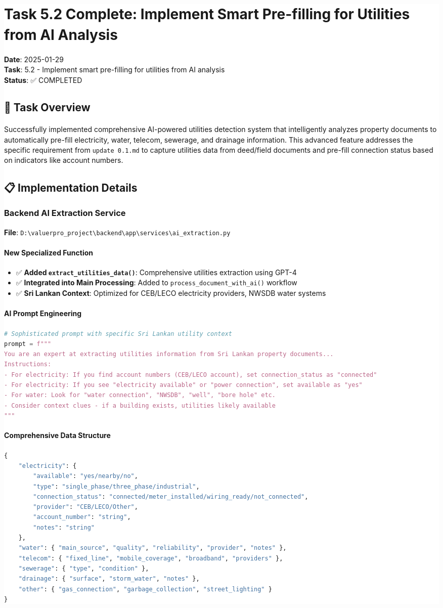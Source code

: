 # Task 5.2 Complete: Implement Smart Pre-filling for Utilities from AI Analysis

**Date**: 2025-01-29  
**Task**: 5.2 - Implement smart pre-filling for utilities from AI analysis  
**Status**: ✅ COMPLETED  

## 🎯 **Task Overview**
Successfully implemented comprehensive AI-powered utilities detection system that intelligently analyzes property documents to automatically pre-fill electricity, water, telecom, sewerage, and drainage information. This advanced feature addresses the specific requirement from `update 0.1.md` to capture utilities data from deed/field documents and pre-fill connection status based on indicators like account numbers.

## 📋 **Implementation Details**

### **Backend AI Extraction Service**
**File**: `D:\valuerpro_project\backend\app\services\ai_extraction.py`

#### **New Specialized Function**
- ✅ **Added `extract_utilities_data()`**: Comprehensive utilities extraction using GPT-4
- ✅ **Integrated into Main Processing**: Added to `process_document_with_ai()` workflow
- ✅ **Sri Lankan Context**: Optimized for CEB/LECO electricity providers, NWSDB water systems

#### **AI Prompt Engineering**
```python
# Sophisticated prompt with specific Sri Lankan utility context
prompt = f"""
You are an expert at extracting utilities information from Sri Lankan property documents...
Instructions:
- For electricity: If you find account numbers (CEB/LECO account), set connection_status as "connected"
- For electricity: If you see "electricity available" or "power connection", set available as "yes"
- For water: Look for "water connection", "NWSDB", "well", "bore hole" etc.
- Consider context clues - if a building exists, utilities likely available
"""
```

#### **Comprehensive Data Structure**
```python
{
    "electricity": {
        "available": "yes/nearby/no",
        "type": "single_phase/three_phase/industrial", 
        "connection_status": "connected/meter_installed/wiring_ready/not_connected",
        "provider": "CEB/LECO/Other",
        "account_number": "string",
        "notes": "string"
    },
    "water": { "main_source", "quality", "reliability", "provider", "notes" },
    "telecom": { "fixed_line", "mobile_coverage", "broadband", "providers" },
    "sewerage": { "type", "condition" },
    "drainage": { "surface", "storm_water", "notes" },
    "other": { "gas_connection", "garbage_collection", "street_lighting" }
}
```
